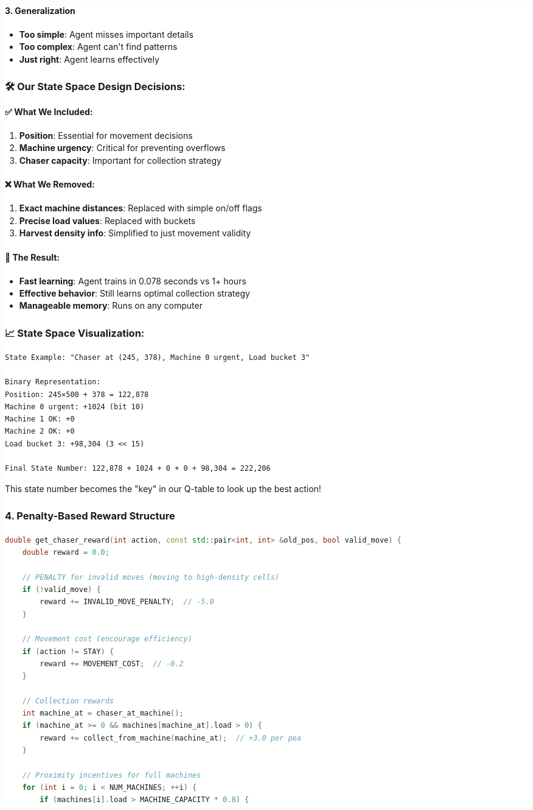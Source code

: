 #### 3. **Generalization**
- **Too simple**: Agent misses important details
- **Too complex**: Agent can't find patterns
- **Just right**: Agent learns effectively

### 🛠️ Our State Space Design Decisions:

#### ✅ What We Included:
1. **Position**: Essential for movement decisions
2. **Machine urgency**: Critical for preventing overflows
3. **Chaser capacity**: Important for collection strategy

#### ❌ What We Removed:
1. **Exact machine distances**: Replaced with simple on/off flags
2. **Precise load values**: Replaced with buckets
3. **Harvest density info**: Simplified to just movement validity

#### 🎯 The Result:
- **Fast learning**: Agent trains in 0.078 seconds vs 1+ hours
- **Effective behavior**: Still learns optimal collection strategy
- **Manageable memory**: Runs on any computer

### 📈 State Space Visualization:

```
State Example: "Chaser at (245, 378), Machine 0 urgent, Load bucket 3"

Binary Representation:
Position: 245×500 + 378 = 122,878
Machine 0 urgent: +1024 (bit 10)
Machine 1 OK: +0
Machine 2 OK: +0
Load bucket 3: +98,304 (3 << 15)

Final State Number: 122,878 + 1024 + 0 + 0 + 98,304 = 222,206
```

This state number becomes the "key" in our Q-table to look up the best action!

### 4. Penalty-Based Reward Structure

```cpp
double get_chaser_reward(int action, const std::pair<int, int> &old_pos, bool valid_move) {
    double reward = 0.0;
    
    // PENALTY for invalid moves (moving to high-density cells)
    if (!valid_move) {
        reward += INVALID_MOVE_PENALTY;  // -5.0
    }
    
    // Movement cost (encourage efficiency)
    if (action != STAY) {
        reward += MOVEMENT_COST;  // -0.2
    }
    
    // Collection rewards
    int machine_at = chaser_at_machine();
    if (machine_at >= 0 && machines[machine_at].load > 0) {
        reward += collect_from_machine(machine_at);  // +3.0 per pea
    }
    
    // Proximity incentives for full machines
    for (int i = 0; i < NUM_MACHINES; ++i) {
        if (machines[i].load > MACHINE_CAPACITY * 0.8) {
```